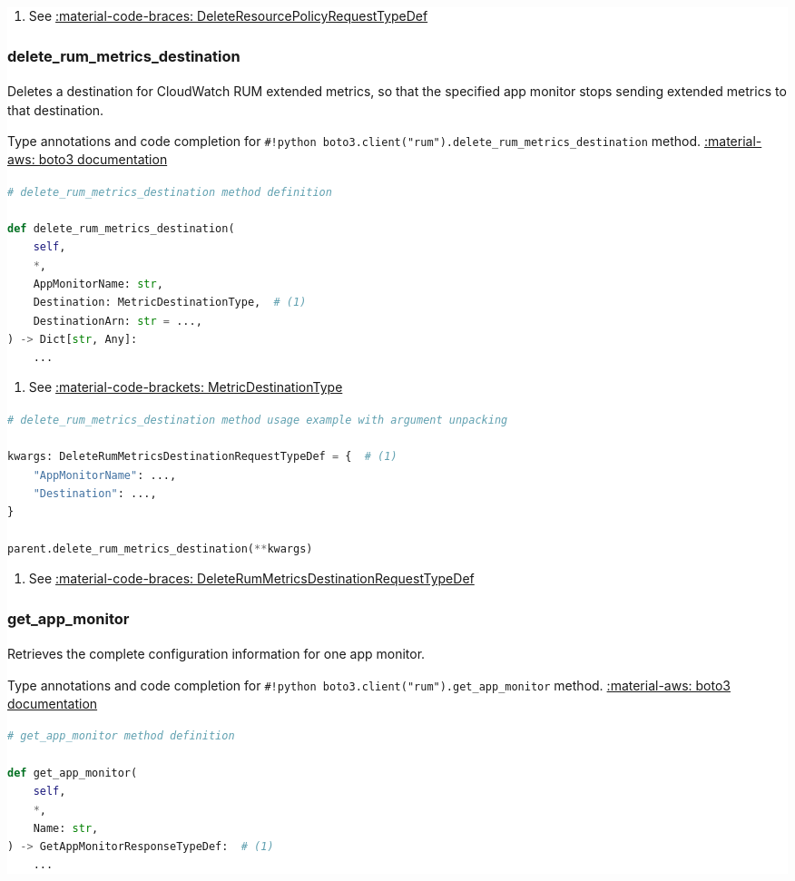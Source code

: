 1. See [:material-code-braces: DeleteResourcePolicyRequestTypeDef](./type_defs.md#deleteresourcepolicyrequesttypedef)

### delete\_rum\_metrics\_destination

Deletes a destination for CloudWatch RUM extended metrics, so that the
specified app monitor stops sending extended metrics to that destination.

Type annotations and code completion for `#!python boto3.client("rum").delete_rum_metrics_destination` method.
[:material-aws: boto3 documentation](https://boto3.amazonaws.com/v1/documentation/api/latest/reference/services/rum/client/delete_rum_metrics_destination.html)

```python
# delete_rum_metrics_destination method definition

def delete_rum_metrics_destination(
    self,
    *,
    AppMonitorName: str,
    Destination: MetricDestinationType,  # (1)
    DestinationArn: str = ...,
) -> Dict[str, Any]:
    ...
```

1. See [:material-code-brackets: MetricDestinationType](./literals.md#metricdestinationtype)


```python
# delete_rum_metrics_destination method usage example with argument unpacking

kwargs: DeleteRumMetricsDestinationRequestTypeDef = {  # (1)
    "AppMonitorName": ...,
    "Destination": ...,
}

parent.delete_rum_metrics_destination(**kwargs)
```

1. See [:material-code-braces: DeleteRumMetricsDestinationRequestTypeDef](./type_defs.md#deleterummetricsdestinationrequesttypedef)

### get\_app\_monitor

Retrieves the complete configuration information for one app monitor.

Type annotations and code completion for `#!python boto3.client("rum").get_app_monitor` method.
[:material-aws: boto3 documentation](https://boto3.amazonaws.com/v1/documentation/api/latest/reference/services/rum/client/get_app_monitor.html)

```python
# get_app_monitor method definition

def get_app_monitor(
    self,
    *,
    Name: str,
) -> GetAppMonitorResponseTypeDef:  # (1)
    ...
```
